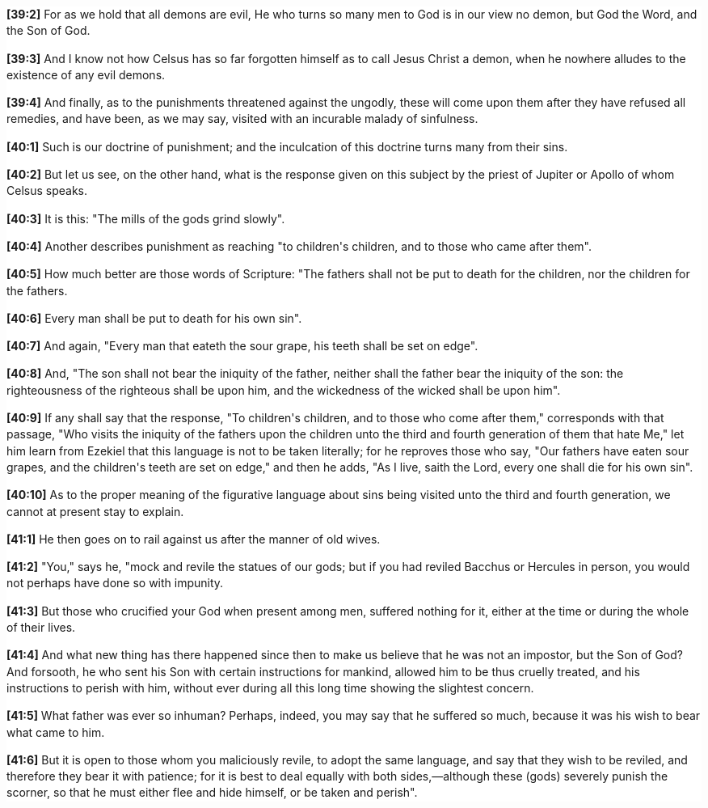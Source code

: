 **[39:2]** For as we hold that all demons are evil, He who turns so many men to God is in our view no demon, but God the Word, and the Son of God.

**[39:3]** And I know not how Celsus has so far forgotten himself as to call Jesus Christ a demon, when he nowhere alludes to the existence of any evil demons.

**[39:4]** And finally, as to the punishments threatened against the ungodly, these will come upon them after they have refused all remedies, and have been, as we may say, visited with an incurable malady of sinfulness.

**[40:1]** Such is our doctrine of punishment; and the inculcation of this doctrine turns many from their sins.

**[40:2]** But let us see, on the other hand, what is the response given on this subject by the priest of Jupiter or Apollo of whom Celsus speaks.

**[40:3]** It is this: "The mills of the gods grind slowly".

**[40:4]** Another describes punishment as reaching "to children's children, and to those who came after them".

**[40:5]** How much better are those words of Scripture: "The fathers shall not be put to death for the children, nor the children for the fathers.

**[40:6]** Every man shall be put to death for his own sin".

**[40:7]** And again, "Every man that eateth the sour grape, his teeth shall be set on edge".

**[40:8]** And, "The son shall not bear the iniquity of the father, neither shall the father bear the iniquity of the son: the righteousness of the righteous shall be upon him, and the wickedness of the wicked shall be upon him".

**[40:9]** If any shall say that the response, "To children's children, and to those who come after them," corresponds with that passage, "Who visits the iniquity of the fathers upon the children unto the third and fourth generation of them that hate Me," let him learn from Ezekiel that this language is not to be taken literally; for he reproves those who say, "Our fathers have eaten sour grapes, and the children's teeth are set on edge," and then he adds, "As I live, saith the Lord, every one shall die for his own sin".

**[40:10]** As to the proper meaning of the figurative language about sins being visited unto the third and fourth generation, we cannot at present stay to explain.

**[41:1]** He then goes on to rail against us after the manner of old wives.

**[41:2]** "You," says he, "mock and revile the statues of our gods; but if you had reviled Bacchus or Hercules in person, you would not perhaps have done so with impunity.

**[41:3]** But those who crucified your God when present among men, suffered nothing for it, either at the time or during the whole of their lives.

**[41:4]** And what new thing has there happened since then to make us believe that he was not an impostor, but the Son of God? And forsooth, he who sent his Son with certain instructions for mankind, allowed him to be thus cruelly treated, and his instructions to perish with him, without ever during all this long time showing the slightest concern.

**[41:5]** What father was ever so inhuman? Perhaps, indeed, you may say that he suffered so much, because it was his wish to bear what came to him.

**[41:6]** But it is open to those whom you maliciously revile, to adopt the same language, and say that they wish to be reviled, and therefore they bear it with patience; for it is best to deal equally with both sides,—although these (gods) severely punish the scorner, so that he must either flee and hide himself, or be taken and perish".
